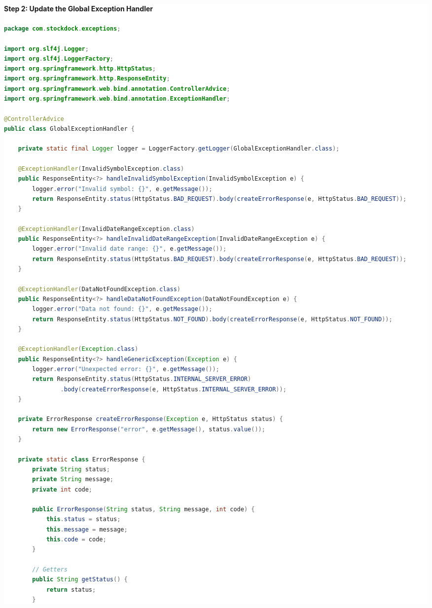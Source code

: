 
#### **Step 2: Update the Global Exception Handler**
```java
package com.stockdock.exceptions;

import org.slf4j.Logger;
import org.slf4j.LoggerFactory;
import org.springframework.http.HttpStatus;
import org.springframework.http.ResponseEntity;
import org.springframework.web.bind.annotation.ControllerAdvice;
import org.springframework.web.bind.annotation.ExceptionHandler;

@ControllerAdvice
public class GlobalExceptionHandler {

    private static final Logger logger = LoggerFactory.getLogger(GlobalExceptionHandler.class);

    @ExceptionHandler(InvalidSymbolException.class)
    public ResponseEntity<?> handleInvalidSymbolException(InvalidSymbolException e) {
        logger.error("Invalid symbol: {}", e.getMessage());
        return ResponseEntity.status(HttpStatus.BAD_REQUEST).body(createErrorResponse(e, HttpStatus.BAD_REQUEST));
    }

    @ExceptionHandler(InvalidDateRangeException.class)
    public ResponseEntity<?> handleInvalidDateRangeException(InvalidDateRangeException e) {
        logger.error("Invalid date range: {}", e.getMessage());
        return ResponseEntity.status(HttpStatus.BAD_REQUEST).body(createErrorResponse(e, HttpStatus.BAD_REQUEST));
    }

    @ExceptionHandler(DataNotFoundException.class)
    public ResponseEntity<?> handleDataNotFoundException(DataNotFoundException e) {
        logger.error("Data not found: {}", e.getMessage());
        return ResponseEntity.status(HttpStatus.NOT_FOUND).body(createErrorResponse(e, HttpStatus.NOT_FOUND));
    }

    @ExceptionHandler(Exception.class)
    public ResponseEntity<?> handleGenericException(Exception e) {
        logger.error("Unexpected error: {}", e.getMessage());
        return ResponseEntity.status(HttpStatus.INTERNAL_SERVER_ERROR)
                .body(createErrorResponse(e, HttpStatus.INTERNAL_SERVER_ERROR));
    }

    private ErrorResponse createErrorResponse(Exception e, HttpStatus status) {
        return new ErrorResponse("error", e.getMessage(), status.value());
    }

    private static class ErrorResponse {
        private String status;
        private String message;
        private int code;

        public ErrorResponse(String status, String message, int code) {
            this.status = status;
            this.message = message;
            this.code = code;
        }

        // Getters
        public String getStatus() {
            return status;
        }
```